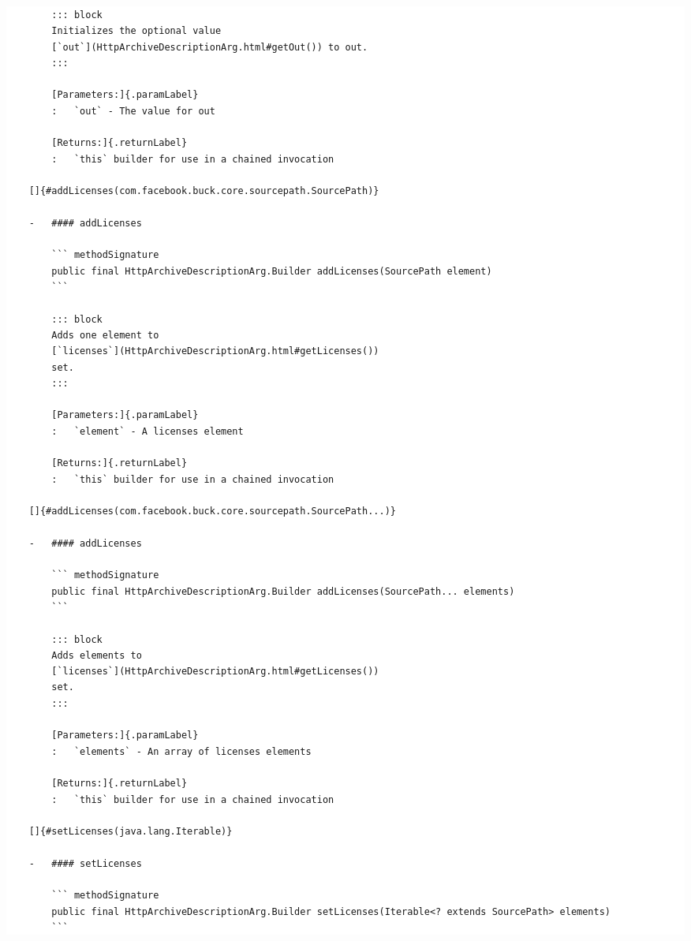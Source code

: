             ::: block
            Initializes the optional value
            [`out`](HttpArchiveDescriptionArg.html#getOut()) to out.
            :::

            [Parameters:]{.paramLabel}
            :   `out` - The value for out

            [Returns:]{.returnLabel}
            :   `this` builder for use in a chained invocation

        []{#addLicenses(com.facebook.buck.core.sourcepath.SourcePath)}

        -   #### addLicenses

            ``` methodSignature
            public final HttpArchiveDescriptionArg.Builder addLicenses​(SourcePath element)
            ```

            ::: block
            Adds one element to
            [`licenses`](HttpArchiveDescriptionArg.html#getLicenses())
            set.
            :::

            [Parameters:]{.paramLabel}
            :   `element` - A licenses element

            [Returns:]{.returnLabel}
            :   `this` builder for use in a chained invocation

        []{#addLicenses(com.facebook.buck.core.sourcepath.SourcePath...)}

        -   #### addLicenses

            ``` methodSignature
            public final HttpArchiveDescriptionArg.Builder addLicenses​(SourcePath... elements)
            ```

            ::: block
            Adds elements to
            [`licenses`](HttpArchiveDescriptionArg.html#getLicenses())
            set.
            :::

            [Parameters:]{.paramLabel}
            :   `elements` - An array of licenses elements

            [Returns:]{.returnLabel}
            :   `this` builder for use in a chained invocation

        []{#setLicenses(java.lang.Iterable)}

        -   #### setLicenses

            ``` methodSignature
            public final HttpArchiveDescriptionArg.Builder setLicenses​(Iterable<? extends SourcePath> elements)
            ```
